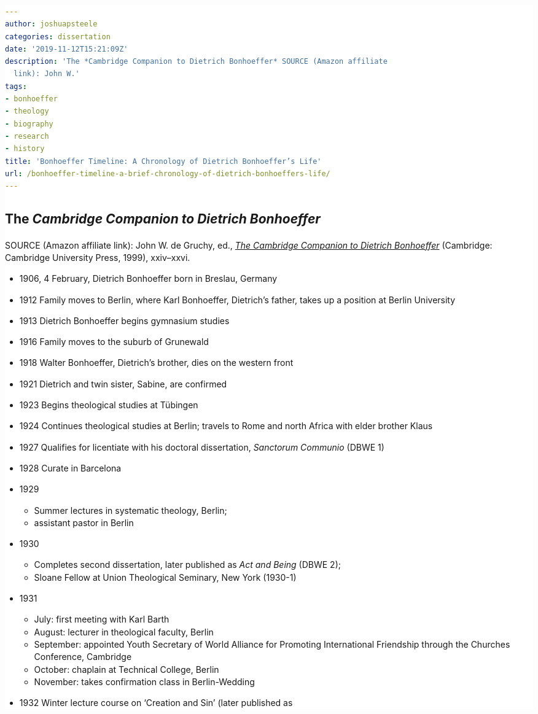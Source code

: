 ```yaml
---
author: joshuapsteele
categories: dissertation
date: '2019-11-12T15:21:09Z'
description: 'The *Cambridge Companion to Dietrich Bonhoeffer* SOURCE (Amazon affiliate
  link): John W.'
tags:
- bonhoeffer
- theology
- biography
- research
- history
title: 'Bonhoeffer Timeline: A Chronology of Dietrich Bonhoeffer’s Life'
url: /bonhoeffer-timeline-a-brief-chronology-of-dietrich-bonhoeffers-life/
---
```


## The *Cambridge Companion to Dietrich Bonhoeffer*

SOURCE (Amazon affiliate link): John W. de Gruchy, ed., [*The Cambridge Companion to Dietrich Bonhoeffer*](https://www.amazon.com/Cambridge-Companion-Dietrich-Bonhoeffer-Companions/dp/0521587816/ref=as_li_ss_tl?keywords=cambridge+companion+bonhoeffer&qid=1573571187&sr=8-1&linkCode=ll1&tag=joshuapsteele-20&linkId=9741ea7f11b81c3e60c2df438c4b6202&language=en_US) (Cambridge: Cambridge University Press, 1999), xxiv–xxvi.

- 1906, 4 February, Dietrich Bonhoeffer born in Breslau, Germany
- 1912 Family moves to Berlin, where Karl Bonhoeffer, Dietrich’s father, takes up a position at Berlin University
- 1913 Dietrich Bonhoeffer begins gymnasium studies
- 1916 Family moves to the suburb of Grunewald
- 1918 Walter Bonhoeffer, Dietrich’s brother, dies on the western front
- 1921 Dietrich and twin sister, Sabine, are confirmed
- 1923 Begins theological studies at Tübingen
- 1924 Continues theological studies at Berlin; travels to Rome and north Africa with elder brother Klaus
- 1927 Qualifies for licentiate with his doctoral dissertation, *Sanctorum Communio* (DBWE 1)
- 1928 Curate in Barcelona
- 1929   
    
    - Summer lectures in systematic theology, Berlin;
    - assistant pastor in Berlin
- 1930   
    
    - Completes second dissertation, later published as *Act and Being* (DBWE 2);
    - Sloane Fellow at Union Theological Seminary, New York (1930-1)
- 1931   
    
    - July: first meeting with Karl Barth
    - August: lecturer in theological faculty, Berlin
    - September: appointed Youth Secretary of World Alliance for Promoting International Friendship through the Churches Conference, Cambridge
    - October: chaplain at Technical College, Berlin
    - November: takes confirmation class in Berlin-Wedding
- 1932 Winter lecture course on ‘Creation and Sin’ (later published as
